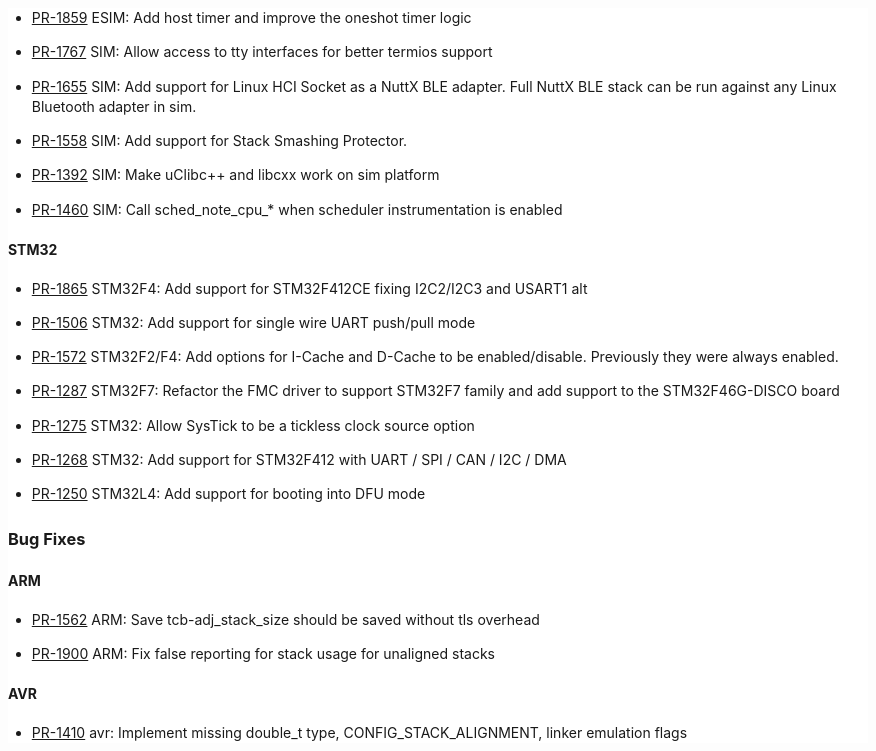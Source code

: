  * [PR-1859](https://github.com/apache/nuttx/pull/1859) ESIM: Add
 host timer and improve the oneshot timer logic

 * [PR-1767](https://github.com/apache/nuttx/pull/1767) SIM: Allow
 access to tty interfaces for better termios support

 * [PR-1655](https://github.com/apache/nuttx/pull/1655) SIM: Add
 support for Linux HCI Socket as a NuttX BLE adapter. Full NuttX BLE stack can
 be run against any Linux Bluetooth adapter in sim.

 * [PR-1558](https://github.com/apache/nuttx/pull/1558) SIM: Add
 support for Stack Smashing Protector.

 * [PR-1392](https://github.com/apache/nuttx/pull/1392) SIM: Make
 uClibc++ and libcxx work on sim platform

 * [PR-1460](https://github.com/apache/nuttx/pull/1460) SIM: Call
 sched\_note\_cpu\_\* when scheduler instrumentation is enabled

#### STM32

 * [PR-1865](https://github.com/apache/nuttx/pull/1865) STM32F4: Add
 support for STM32F412CE fixing I2C2/I2C3 and USART1 alt

 * [PR-1506](https://github.com/apache/nuttx/pull/1506) STM32: Add
 support for single wire UART push/pull mode

 * [PR-1572](https://github.com/apache/nuttx/pull/1572) STM32F2/F4:
 Add options for I-Cache and D-Cache to be enabled/disable. Previously they were
 always enabled.

 * [PR-1287](https://github.com/apache/nuttx/pull/1286) STM32F7:
 Refactor the FMC driver to support STM32F7 family and add support to the
 STM32F46G-DISCO board

 * [PR-1275](https://github.com/apache/nuttx/pull/1275) STM32: Allow
 SysTick to be a tickless clock source option

 * [PR-1268](https://github.com/apache/nuttx/pull/1268) STM32: Add
 support for STM32F412 with UART / SPI / CAN / I2C / DMA

 * [PR-1250](https://github.com/apache/nuttx/pull/1250) STM32L4: Add
 support for booting into DFU mode

### Bug Fixes

#### ARM

 * [PR-1562](https://github.com/apache/nuttx/pull/1562) ARM: Save
 tcb-adj\_stack\_size should be saved without tls overhead

 * [PR-1900](https://github.com/apache/nuttx/pull/1900) ARM: Fix false
 reporting for stack usage for unaligned stacks

#### AVR

 * [PR-1410](https://github.com/apache/nuttx/pull/1410) avr: Implement
 missing double\_t type, CONFIG\_STACK\_ALIGNMENT, linker emulation flags
